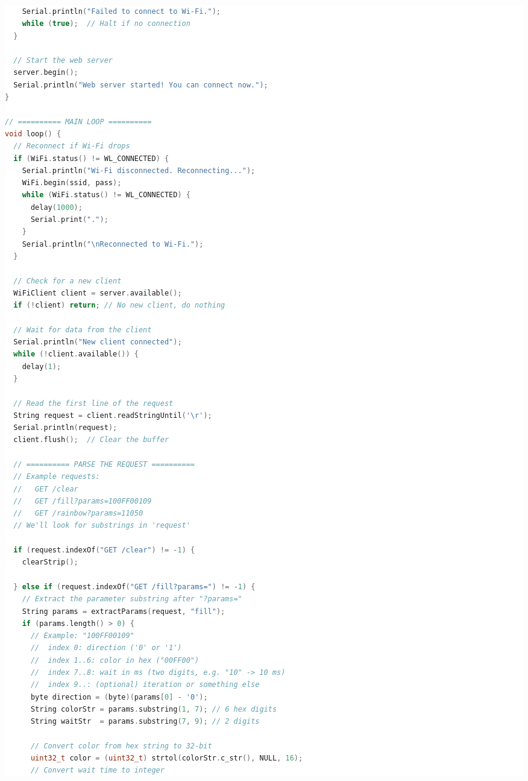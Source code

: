 ```cpp
    Serial.println("Failed to connect to Wi-Fi.");
    while (true);  // Halt if no connection
  }

  // Start the web server
  server.begin();
  Serial.println("Web server started! You can connect now.");
}

// ========== MAIN LOOP ==========
void loop() {
  // Reconnect if Wi-Fi drops
  if (WiFi.status() != WL_CONNECTED) {
    Serial.println("Wi-Fi disconnected. Reconnecting...");
    WiFi.begin(ssid, pass);
    while (WiFi.status() != WL_CONNECTED) {
      delay(1000);
      Serial.print(".");
    }
    Serial.println("\nReconnected to Wi-Fi.");
  }

  // Check for a new client
  WiFiClient client = server.available();
  if (!client) return; // No new client, do nothing

  // Wait for data from the client
  Serial.println("New client connected");
  while (!client.available()) {
    delay(1);
  }

  // Read the first line of the request
  String request = client.readStringUntil('\r');
  Serial.println(request);
  client.flush();  // Clear the buffer

  // ========== PARSE THE REQUEST ==========
  // Example requests:
  //   GET /clear
  //   GET /fill?params=100FF00109
  //   GET /rainbow?params=11050
  // We'll look for substrings in 'request'

  if (request.indexOf("GET /clear") != -1) {
    clearStrip();

  } else if (request.indexOf("GET /fill?params=") != -1) {
    // Extract the parameter substring after "?params="
    String params = extractParams(request, "fill");
    if (params.length() > 0) {
      // Example: "100FF00109"
      //  index 0: direction ('0' or '1')
      //  index 1..6: color in hex ("00FF00")
      //  index 7..8: wait in ms (two digits, e.g. "10" -> 10 ms)
      //  index 9..: (optional) iteration or something else
      byte direction = (byte)(params[0] - '0');
      String colorStr = params.substring(1, 7); // 6 hex digits
      String waitStr  = params.substring(7, 9); // 2 digits

      // Convert color from hex string to 32-bit
      uint32_t color = (uint32_t) strtol(colorStr.c_str(), NULL, 16);
      // Convert wait time to integer
```